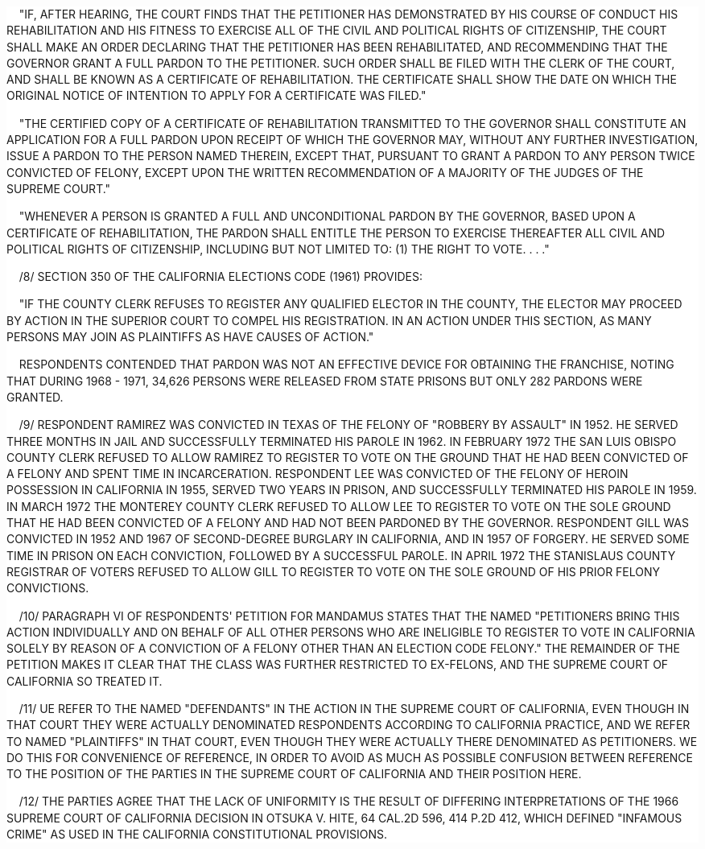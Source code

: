     "IF, AFTER HEARING, THE COURT FINDS THAT THE PETITIONER HAS DEMONSTRATED BY HIS COURSE OF CONDUCT HIS REHABILITATION AND HIS FITNESS TO EXERCISE ALL OF THE CIVIL AND POLITICAL RIGHTS OF CITIZENSHIP, THE COURT SHALL MAKE AN ORDER DECLARING THAT THE PETITIONER HAS BEEN REHABILITATED, AND RECOMMENDING THAT THE GOVERNOR GRANT A FULL PARDON TO THE PETITIONER.  SUCH ORDER SHALL BE FILED WITH THE CLERK OF THE COURT, AND SHALL BE KNOWN AS A CERTIFICATE OF REHABILITATION.  THE CERTIFICATE SHALL SHOW THE DATE ON WHICH THE ORIGINAL NOTICE OF INTENTION TO APPLY FOR A CERTIFICATE WAS FILED."

    "THE CERTIFIED COPY OF A CERTIFICATE OF REHABILITATION TRANSMITTED TO THE GOVERNOR SHALL CONSTITUTE AN APPLICATION FOR A FULL PARDON UPON RECEIPT OF WHICH THE GOVERNOR MAY, WITHOUT ANY FURTHER INVESTIGATION, ISSUE A PARDON TO THE PERSON NAMED THEREIN, EXCEPT THAT, PURSUANT TO GRANT A PARDON TO ANY PERSON TWICE CONVICTED OF FELONY, EXCEPT UPON THE WRITTEN RECOMMENDATION OF A MAJORITY OF THE JUDGES OF THE SUPREME COURT."

    "WHENEVER A PERSON IS GRANTED A FULL AND UNCONDITIONAL PARDON BY THE GOVERNOR, BASED UPON A CERTIFICATE OF REHABILITATION, THE PARDON SHALL ENTITLE THE PERSON TO EXERCISE THEREAFTER ALL CIVIL AND POLITICAL RIGHTS OF CITIZENSHIP, INCLUDING BUT NOT LIMITED TO:  (1) THE RIGHT TO VOTE.  . . ."

    /8/  SECTION 350 OF THE CALIFORNIA ELECTIONS CODE (1961) PROVIDES:

    "IF THE COUNTY CLERK REFUSES TO REGISTER ANY QUALIFIED ELECTOR IN THE COUNTY, THE ELECTOR MAY PROCEED BY ACTION IN THE SUPERIOR COURT TO COMPEL HIS REGISTRATION.  IN AN ACTION UNDER THIS SECTION, AS MANY PERSONS MAY JOIN AS PLAINTIFFS AS HAVE CAUSES OF ACTION."

    RESPONDENTS CONTENDED THAT PARDON WAS NOT AN EFFECTIVE DEVICE FOR OBTAINING THE FRANCHISE, NOTING THAT DURING 1968 - 1971, 34,626 PERSONS WERE RELEASED FROM STATE PRISONS BUT ONLY 282 PARDONS WERE GRANTED.

    /9/  RESPONDENT RAMIREZ WAS CONVICTED IN TEXAS OF THE FELONY OF "ROBBERY BY ASSAULT" IN 1952.  HE SERVED THREE MONTHS IN JAIL AND SUCCESSFULLY TERMINATED HIS PAROLE IN 1962.  IN FEBRUARY 1972 THE SAN LUIS OBISPO COUNTY CLERK REFUSED TO ALLOW RAMIREZ TO REGISTER TO VOTE ON THE GROUND THAT HE HAD BEEN CONVICTED OF A FELONY AND SPENT TIME IN INCARCERATION.  RESPONDENT LEE WAS CONVICTED OF THE FELONY OF HEROIN POSSESSION IN CALIFORNIA IN 1955, SERVED TWO YEARS IN PRISON, AND SUCCESSFULLY TERMINATED HIS PAROLE IN 1959.  IN MARCH 1972 THE MONTEREY COUNTY CLERK REFUSED TO ALLOW LEE TO REGISTER TO VOTE ON THE SOLE GROUND THAT HE HAD BEEN CONVICTED OF A FELONY AND HAD NOT BEEN PARDONED BY THE GOVERNOR.  RESPONDENT GILL WAS CONVICTED IN 1952 AND 1967 OF SECOND-DEGREE BURGLARY IN CALIFORNIA, AND IN 1957 OF FORGERY.  HE SERVED SOME TIME IN PRISON ON EACH CONVICTION, FOLLOWED BY A SUCCESSFUL PAROLE.  IN APRIL 1972 THE STANISLAUS COUNTY REGISTRAR OF VOTERS REFUSED TO ALLOW GILL TO REGISTER TO VOTE ON THE SOLE GROUND OF HIS PRIOR FELONY CONVICTIONS.

    /10/  PARAGRAPH VI OF RESPONDENTS' PETITION FOR MANDAMUS STATES THAT THE NAMED "PETITIONERS BRING THIS ACTION INDIVIDUALLY AND ON BEHALF OF ALL OTHER PERSONS WHO ARE INELIGIBLE TO REGISTER TO VOTE IN CALIFORNIA SOLELY BY REASON OF A CONVICTION OF A FELONY OTHER THAN AN ELECTION CODE FELONY."  THE REMAINDER OF THE PETITION MAKES IT CLEAR THAT THE CLASS WAS FURTHER RESTRICTED TO EX-FELONS, AND THE SUPREME COURT OF CALIFORNIA SO TREATED IT.

    /11/  UE REFER TO THE NAMED "DEFENDANTS" IN THE ACTION IN THE SUPREME COURT OF CALIFORNIA, EVEN THOUGH IN THAT COURT THEY WERE ACTUALLY DENOMINATED RESPONDENTS ACCORDING TO CALIFORNIA PRACTICE, AND WE REFER TO NAMED "PLAINTIFFS" IN THAT COURT, EVEN THOUGH THEY WERE ACTUALLY THERE DENOMINATED AS PETITIONERS.  WE DO THIS FOR CONVENIENCE OF REFERENCE, IN ORDER TO AVOID AS MUCH AS POSSIBLE CONFUSION BETWEEN REFERENCE TO THE POSITION OF THE PARTIES IN THE SUPREME COURT OF CALIFORNIA AND THEIR POSITION HERE.

    /12/  THE PARTIES AGREE THAT THE LACK OF UNIFORMITY IS THE RESULT OF DIFFERING INTERPRETATIONS OF THE 1966 SUPREME COURT OF CALIFORNIA DECISION IN OTSUKA V. HITE, 64 CAL.2D 596, 414 P.2D 412, WHICH DEFINED "INFAMOUS CRIME" AS USED IN THE CALIFORNIA CONSTITUTIONAL PROVISIONS.
